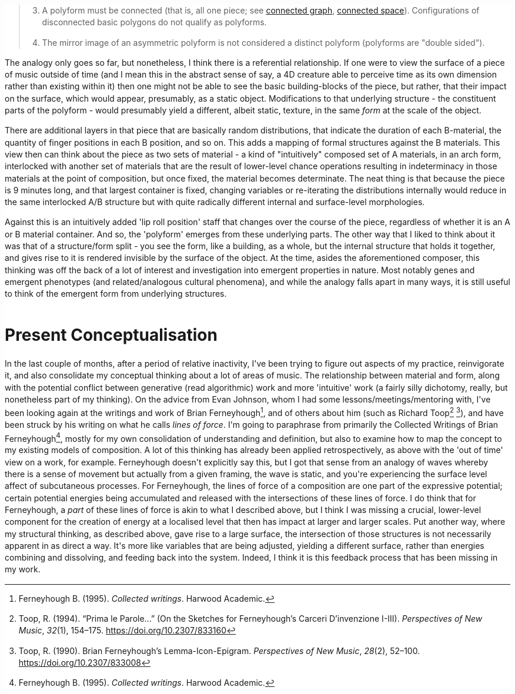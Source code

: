 > 3. A polyform must be connected (that is, all one piece; see [connected graph](x-dictionary:r:'Connected_graph?lang=en&signature=com.apple.DictionaryApp.Wikipedia' "Connected graph"), [connected space](x-dictionary:r:'Connected_space?lang=en&signature=com.apple.DictionaryApp.Wikipedia' "Connected space")). Configurations of disconnected basic polygons do not qualify as polyforms.
>
> 4. The mirror image of an asymmetric polyform is not considered a distinct polyform (polyforms are "double sided").

The analogy only goes so far, but nonetheless, I think there is a referential relationship. If one were to view the surface of a piece of music outside of time (and I mean this in the abstract sense of say, a 4D creature able to perceive time as its own dimension rather than existing within it) then one might not be able to see the basic building-blocks of the piece, but rather, that their impact on the surface, which would appear, presumably, as a static object. Modifications to that underlying structure - the constituent parts of the polyform - would presumably yield a different, albeit static, texture, in the same *form* at the scale of the object. 

There are additional layers in that piece that are basically random distributions, that indicate the duration of each B-material, the quantity of finger positions in each B position, and so on. This adds a mapping of formal structures against the B materials. This view then can think about the piece as two sets of material - a kind of "intuitively" composed set of A materials, in an arch form, interlocked with another set of materials that are the result of lower-level chance operations resulting in indeterminacy in those materials at the point of composition, but once fixed, the material becomes determinate. The neat thing is that because the piece is 9 minutes long, and that largest container is fixed, changing variables or re-iterating the distributions internally would reduce in the same interlocked A/B structure but with quite radically different internal and surface-level morphologies.

Against this is an intuitively added 'lip roll position' staff that changes over the course of the piece, regardless of whether it is an A or B material container. And so, the 'polyform' emerges from these underlying parts. The other way that I liked to think about it was that of a structure/form split - you see the form, like a building, as a whole, but the internal structure that holds it together, and gives rise to it is rendered invisible by the surface of the object. At the time, asides the aforementioned composer, this thinking was off the back of a lot of interest and investigation into emergent properties in nature. Most notably genes and emergent phenotypes (and related/analogous cultural phenomena), and while the analogy falls apart in many ways, it is still useful to think of the emergent form from underlying structures. 

# Present Conceptualisation

In the last couple of months, after a period of relative inactivity, I've been trying to figure out aspects of my practice, reinvigorate it, and also consolidate my conceptual thinking about a lot of areas of music. The relationship between material and form, along with the potential conflict between generative (read algorithmic) work and more 'intuitive' work (a fairly silly dichotomy, really, but nonetheless part of my thinking). On the advice from Evan Johnson, whom I had some lessons/meetings/mentoring with, I've been looking again at the writings and work of Brian Ferneyhough[^1], and of others about him (such as Richard Toop[^2] [^3]), and have been struck by his writing on what he calls *lines of force*. I'm going to paraphrase from primarily the Collected Writings of Brian Ferneyhough[^1], mostly for my own consolidation of understanding and definition, but also to examine how to map the concept to my existing models of composition. A lot of this thinking has already been applied retrospectively, as above with the 'out of time' view on a work, for example. Ferneyhough doesn't explicitly say this, but I got that sense from an analogy of waves whereby there is a sense of movement but actually from a given framing, the wave is static, and you're experiencing the surface level affect of subcutaneous processes. For Ferneyhough, the lines of force of a composition are one part of the expressive potential; certain potential energies being accumulated and released with the intersections of these lines of force. I do think that for Ferneyhough, a *part* of these lines of force is akin to what I described above, but I think I was missing a crucial, lower-level component for the creation of energy at a localised level that then has impact at larger and larger scales. Put another way, where my structural thinking, as described above, gave rise to a large surface, the intersection of those structures is not necessarily apparent in as direct a way. It's more like variables that are being adjusted, yielding a different surface, rather than energies combining and dissolving, and feeding back into the system. Indeed, I think it is this feedback process that has been missing in my work. 


[^1]: Ferneyhough B. (1995). *Collected writings*. Harwood Academic.
[^2]: Toop, R. (1994). “Prima le Parole...” (On the Sketches for Ferneyhough’s Carceri D’invenzione I-III). *Perspectives of New Music*, *32*(1), 154–175. https://doi.org/10.2307/833160
[^3]: Toop, R. (1990). Brian Ferneyhough’s Lemma-Icon-Epigram. *Perspectives of New Music*, *28*(2), 52–100. https://doi.org/10.2307/833008
[^4]: Messiaen, Olivier (1942).  *Quatuor pour la fin du temps : Violon, clarinette en si bemol, violoncello et piano*. Durand, Paris
